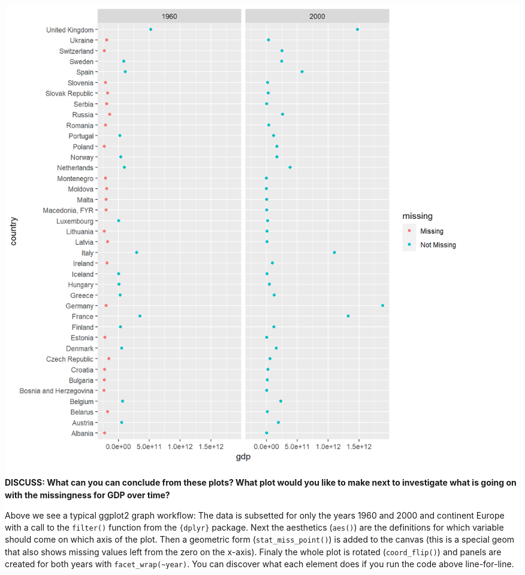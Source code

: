 <img src="ch07-vizualization_files/figure-html/unnamed-chunk-11-1.png" width="768" />

**DISCUSS: What can you can conclude from these plots? What plot would you like to make next to investigate what is going on with the missingness for GDP over time?**

Above we see a typical ggplot2 graph workflow: The data is subsetted for only the years 1960 and 2000 and continent Europe with a call to the `filter()` function from the `{dplyr}` package. Next the aesthetics (`aes()`) are the definitions for which variable should come on which axis of the plot. Then a geometric form (`stat_miss_point()`) is added to the canvas (this is a special geom that also shows missing values left from the zero on the x-axis). Finaly the whole plot is rotated (`coord_flip()`) and panels are created for both years with `facet_wrap(~year)`. You can discover what each element does if you run the code above line-for-line.   
